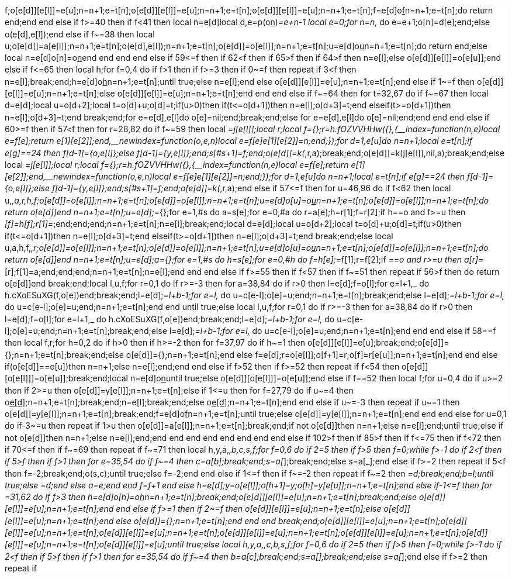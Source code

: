 f;o[e[d]][e[l]]=e[u];n=n+1;e=t[n];o[e[d]][e[l]]=e[u];n=n+1;e=t[n];o[e[d]][e[l]]=e[u];n=n+1;e=t[n];f=e[d]o[f](r(o,f+1,e[l]))n=n+1;e=t[n];do return end;end end else if f>=40 then if f<41 then local n=e[d]local d,e=p(o[n](r(o,n+1,e[l])))_=e+n-1 local e=0;for n=n,_ do e=e+1;o[n]=d[e];end;else o(e[d],e[l]);end else if f~=38 then local u;o[e[d]]=a[e[l]];n=n+1;e=t[n];o(e[d],e[l]);n=n+1;e=t[n];o[e[d]]=o[e[l]];n=n+1;e=t[n];u=e[d]o[u](r(o,u+1,e[l]))n=n+1;e=t[n];do return end;else local n=e[d]o[n]=o[n](r(o,n+1,e[l]))end end end end else if 59<=f then if 62<f then if 65>f then if 64>f then n=e[l];else o[e[d]][e[l]]=o[e[u]];end else if f<=65 then local h;for f=0,4 do if f>1 then if f>=3 then if 0~=f then repeat if 3<f then n=e[l];break;end;h=e[d]o[h](r(o,h+1,e[l]))n=n+1;e=t[n];until true;else n=e[l];end else o[e[d]][e[l]]=e[u];n=n+1;e=t[n];end else if 1~=f then o[e[d]][e[l]]=e[u];n=n+1;e=t[n];else o[e[d]][e[l]]=e[u];n=n+1;e=t[n];end end end else if f~=64 then for t=32,67 do if f~=67 then local d=e[d];local u=o[d+2];local t=o[d]+u;o[d]=t;if(u>0)then if(t<=o[d+1])then n=e[l];o[d+3]=t;end elseif(t>=o[d+1])then n=e[l];o[d+3]=t;end break;end;for e=e[d],e[l]do o[e]=nil;end;break;end;else for e=e[d],e[l]do o[e]=nil;end;end end end else if 60>=f then if 57<f then for r=28,82 do if f~=59 then local _=j[e[l]];local r;local f={};r=h.fOZVVHHw({},{__index=function(n,e)local e=f[e];return e[1][e[2]];end,__newindex=function(o,e,n)local e=f[e]e[1][e[2]]=n;end;});for d=1,e[u]do n=n+1;local e=t[n];if e[g]==24 then f[d-1]={o,e[l]};else f[d-1]={y,e[l]};end;s[#s+1]=f;end;o[e[d]]=k(_,r,a);break;end;o[e[d]]=k(j[e[l]],nil,a);break;end;else local _=j[e[l]];local r;local f={};r=h.fOZVVHHw({},{__index=function(n,e)local e=f[e];return e[1][e[2]];end,__newindex=function(o,e,n)local e=f[e]e[1][e[2]]=n;end;});for d=1,e[u]do n=n+1;local e=t[n];if e[g]==24 then f[d-1]={o,e[l]};else f[d-1]={y,e[l]};end;s[#s+1]=f;end;o[e[d]]=k(_,r,a);end else if 57<=f then for u=46,96 do if f<62 then local u,_,a,r,h,f;o[e[d]]=o[e[l]];n=n+1;e=t[n];o[e[d]]=o[e[l]];n=n+1;e=t[n];u=e[d]o[u]=o[u](o[u+1])n=n+1;e=t[n];o[e[d]]=o[e[l]];n=n+1;e=t[n];do return o[e[d]]end n=n+1;e=t[n];u=e[d];_={};for e=1,#s do a=s[e];for e=0,#a do r=a[e];h=r[1];f=r[2];if h==o and f>=u then _[f]=h[f];r[1]=_;end;end;end;n=n+1;e=t[n];n=e[l];break;end;local d=e[d];local u=o[d+2];local t=o[d]+u;o[d]=t;if(u>0)then if(t<=o[d+1])then n=e[l];o[d+3]=t;end elseif(t>=o[d+1])then n=e[l];o[d+3]=t;end break;end;else local u,a,h,f,_,r;o[e[d]]=o[e[l]];n=n+1;e=t[n];o[e[d]]=o[e[l]];n=n+1;e=t[n];u=e[d]o[u]=o[u](o[u+1])n=n+1;e=t[n];o[e[d]]=o[e[l]];n=n+1;e=t[n];do return o[e[d]]end n=n+1;e=t[n];u=e[d];a={};for e=1,#s do h=s[e];for e=0,#h do f=h[e];_=f[1];r=f[2];if _==o and r>=u then a[r]=_[r];f[1]=a;end;end;end;n=n+1;e=t[n];n=e[l];end end end else if f>=55 then if f<57 then if f~=51 then repeat if 56>f then do return o[e[d]]end break;end;local l,u,f;for r=0,1 do if r>=-3 then for a=38,84 do if r>0 then l=e[d];f=o[l];for e=l+1,_ do h.cXoESuXG(f,o[e])end;break;end;l=e[d];_=l+b-1;for e=l,_ do u=c[e-l];o[e]=u;end;n=n+1;e=t[n];break;end;else l=e[d];_=l+b-1;for e=l,_ do u=c[e-l];o[e]=u;end;n=n+1;e=t[n];end end until true;else local l,u,f;for r=0,1 do if r>=-3 then for a=38,84 do if r>0 then l=e[d];f=o[l];for e=l+1,_ do h.cXoESuXG(f,o[e])end;break;end;l=e[d];_=l+b-1;for e=l,_ do u=c[e-l];o[e]=u;end;n=n+1;e=t[n];break;end;else l=e[d];_=l+b-1;for e=l,_ do u=c[e-l];o[e]=u;end;n=n+1;e=t[n];end end end else if 58==f then local f,r;for h=0,2 do if h>0 then if h>=-2 then for f=37,97 do if h~=1 then o[e[d]][e[l]]=e[u];break;end;o[e[d]]={};n=n+1;e=t[n];break;end;else o[e[d]]={};n=n+1;e=t[n];end else f=e[d];r=o[e[l]];o[f+1]=r;o[f]=r[e[u]];n=n+1;e=t[n];end end else if(o[e[d]]==e[u])then n=n+1;else n=e[l];end;end end else if f>52 then if f>=52 then repeat if f<54 then o[e[d]][o[e[l]]]=o[e[u]];break;end;local n=e[d]o[n](r(o,n+1,e[l]))until true;else o[e[d]][o[e[l]]]=o[e[u]];end else if f==52 then local f;for u=0,4 do if u>=2 then if 2>=u then o[e[d]]=y[e[l]];n=n+1;e=t[n];else if 1<=u then for f=27,79 do if u~=4 then o[e[d]]();n=n+1;e=t[n];break;end;n=e[l];break;end;else o[e[d]]();n=n+1;e=t[n];end end else if u~=-3 then repeat if u~=1 then o[e[d]]=y[e[l]];n=n+1;e=t[n];break;end;f=e[d]o[f](o[f+1])n=n+1;e=t[n];until true;else o[e[d]]=y[e[l]];n=n+1;e=t[n];end end end else for u=0,1 do if-3~=u then repeat if 1>u then o[e[d]]=a[e[l]];n=n+1;e=t[n];break;end;if not o[e[d]]then n=n+1;else n=e[l];end;until true;else if not o[e[d]]then n=n+1;else n=e[l];end;end end end end end end end end else if 102>f then if 85>f then if f<=75 then if f<72 then if 70<=f then if f~=69 then repeat if f~=71 then local h,y,a,_,b,c,s,f;for f=0,6 do if 2<f then if f>=5 then if f>5 then f=0;while f>-1 do if 2<f then if 5>f then if f>1 then for e=35,54 do if f~=4 then c=a[b];break;end;s=a[_];break;end;else s=a[_];end else if f>=2 then repeat if 5<f then f=-2;break;end;o(s,c);until true;else f=-2;end end else if 1<=f then if f~=-2 then repeat if f~=2 then _=d;break;end;b=l;until true;else _=d;end else a=e;end end f=f+1 end else h=e[d];y=o[e[l]];o[h+1]=y;o[h]=y[e[u]];n=n+1;e=t[n];end else if-1<=f then for _=31,62 do if f>3 then h=e[d]o[h]=o[h](r(o,h+1,e[l]))n=n+1;e=t[n];break;end;o[e[d]][e[l]]=e[u];n=n+1;e=t[n];break;end;else o[e[d]][e[l]]=e[u];n=n+1;e=t[n];end end else if f>=1 then if 2~=f then o[e[d]][e[l]]=e[u];n=n+1;e=t[n];else o[e[d]][e[l]]=e[u];n=n+1;e=t[n];end else o[e[d]]={};n=n+1;e=t[n];end end end break;end;o[e[d]][e[l]]=e[u];n=n+1;e=t[n];o[e[d]][e[l]]=e[u];n=n+1;e=t[n];o[e[d]][e[l]]=e[u];n=n+1;e=t[n];o[e[d]][e[l]]=e[u];n=n+1;e=t[n];o[e[d]][e[l]]=e[u];n=n+1;e=t[n];o[e[d]][e[l]]=e[u];n=n+1;e=t[n];o[e[d]][e[l]]=e[u];until true;else local h,y,a,_,c,b,s,f;for f=0,6 do if 2<f then if f>=5 then if f>5 then f=0;while f>-1 do if 2<f then if 5>f then if f>1 then for e=35,54 do if f~=4 then b=a[c];break;end;s=a[_];break;end;else s=a[_];end else if f>=2 then repeat if